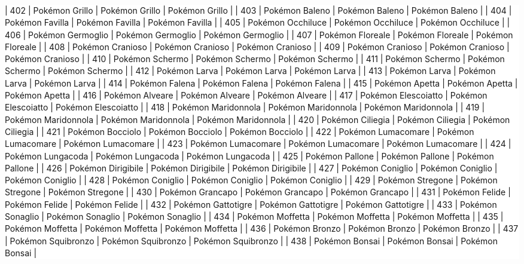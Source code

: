| 402 | Pokémon Grillo | Pokémon Grillo | Pokémon Grillo |
| 403 | Pokémon Baleno | Pokémon Baleno | Pokémon Baleno |
| 404 | Pokémon Favilla | Pokémon Favilla | Pokémon Favilla |
| 405 | Pokémon Occhiluce | Pokémon Occhiluce | Pokémon Occhiluce |
| 406 | Pokémon Germoglio | Pokémon Germoglio | Pokémon Germoglio |
| 407 | Pokémon Floreale | Pokémon Floreale | Pokémon Floreale |
| 408 | Pokémon Cranioso | Pokémon Cranioso | Pokémon Cranioso |
| 409 | Pokémon Cranioso | Pokémon Cranioso | Pokémon Cranioso |
| 410 | Pokémon Schermo | Pokémon Schermo | Pokémon Schermo |
| 411 | Pokémon Schermo | Pokémon Schermo | Pokémon Schermo |
| 412 | Pokémon Larva | Pokémon Larva | Pokémon Larva |
| 413 | Pokémon Larva | Pokémon Larva | Pokémon Larva |
| 414 | Pokémon Falena | Pokémon Falena | Pokémon Falena |
| 415 | Pokémon Apetta | Pokémon Apetta | Pokémon Apetta |
| 416 | Pokémon Alveare | Pokémon Alveare | Pokémon Alveare |
| 417 | Pokémon Elescoiatto | Pokémon Elescoiatto | Pokémon Elescoiatto |
| 418 | Pokémon Maridonnola | Pokémon Maridonnola | Pokémon Maridonnola |
| 419 | Pokémon Maridonnola | Pokémon Maridonnola | Pokémon Maridonnola |
| 420 | Pokémon Ciliegia | Pokémon Ciliegia | Pokémon Ciliegia |
| 421 | Pokémon Bocciolo | Pokémon Bocciolo | Pokémon Bocciolo |
| 422 | Pokémon Lumacomare | Pokémon Lumacomare | Pokémon Lumacomare |
| 423 | Pokémon Lumacomare | Pokémon Lumacomare | Pokémon Lumacomare |
| 424 | Pokémon Lungacoda | Pokémon Lungacoda | Pokémon Lungacoda |
| 425 | Pokémon Pallone | Pokémon Pallone | Pokémon Pallone |
| 426 | Pokémon Dirigibile | Pokémon Dirigibile | Pokémon Dirigibile |
| 427 | Pokémon Coniglio | Pokémon Coniglio | Pokémon Coniglio |
| 428 | Pokémon Coniglio | Pokémon Coniglio | Pokémon Coniglio |
| 429 | Pokémon Stregone | Pokémon Stregone | Pokémon Stregone |
| 430 | Pokémon Grancapo | Pokémon Grancapo | Pokémon Grancapo |
| 431 | Pokémon Felide | Pokémon Felide | Pokémon Felide |
| 432 | Pokémon Gattotigre | Pokémon Gattotigre | Pokémon Gattotigre |
| 433 | Pokémon Sonaglio | Pokémon Sonaglio | Pokémon Sonaglio |
| 434 | Pokémon Moffetta | Pokémon Moffetta | Pokémon Moffetta |
| 435 | Pokémon Moffetta | Pokémon Moffetta | Pokémon Moffetta |
| 436 | Pokémon Bronzo | Pokémon Bronzo | Pokémon Bronzo |
| 437 | Pokémon Squibronzo | Pokémon Squibronzo | Pokémon Squibronzo |
| 438 | Pokémon Bonsai | Pokémon Bonsai | Pokémon Bonsai |